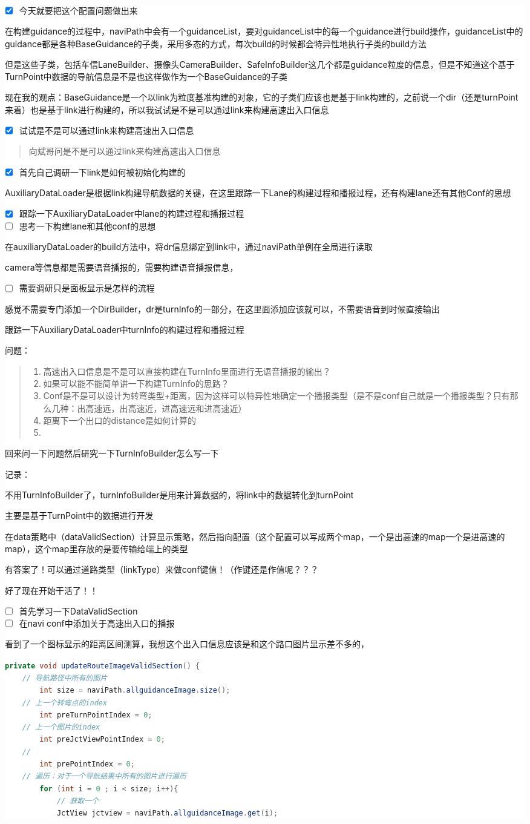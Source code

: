 - [x] 今天就要把这个配置问题做出来

在构建guidance的过程中，naviPath中会有一个guidanceList，要对guidanceList中的每一个guidance进行build操作，guidanceList中的guidance都是各种BaseGuidance的子类，采用多态的方式，每次build的时候都会特异性地执行子类的build方法

但是这些子类，包括车信LaneBuilder、摄像头CameraBuilder、SafeInfoBuilder这几个都是guidance粒度的信息，但是不知道这个基于TurnPoint中数据的导航信息是不是也这样做作为一个BaseGuidance的子类

现在我的观点：BaseGuidance是一个以link为粒度基准构建的对象，它的子类们应该也是基于link构建的，之前说一个dir（还是turnPoint来着）也是基于link进行构建的，所以我试试是不是可以通过link来构建高速出入口信息

- [x] 试试是不是可以通过link来构建高速出入口信息

> 向斌哥问是不是可以通过link来构建高速出入口信息

- [x] 首先自己调研一下link是如何被初始化构建的

AuxiliaryDataLoader是根据link构建导航数据的关键，在这里跟踪一下Lane的构建过程和播报过程，还有构建lane还有其他Conf的思想

- [x] 跟踪一下AuxiliaryDataLoader中lane的构建过程和播报过程
- [ ] 思考一下构建lane和其他conf的思想

在auxiliaryDataLoader的build方法中，将dr信息绑定到link中，通过naviPath单例在全局进行读取

camera等信息都是需要语音播报的，需要构建语音播报信息，

- [ ] 需要调研只是面板显示是怎样的流程

感觉不需要专门添加一个DirBuilder，dr是turnInfo的一部分，在这里面添加应该就可以，不需要语音到时候直接输出

跟踪一下AuxiliaryDataLoader中turnInfo的构建过程和播报过程

问题：

> 1. 高速出入口信息是不是可以直接构建在TurnInfo里面进行无语音播报的输出？
> 2. 如果可以能不能简单讲一下构建TurnInfo的思路？
> 3. Conf是不是可以设计为转弯类型+距离，因为这样可以特异性地确定一个播报类型（是不是conf自己就是一个播报类型？只有那么几种：出高速远，出高速近，进高速远和进高速近）
> 4. 距离下一个出口的distance是如何计算的
> 5. 

回来问一下问题然后研究一下TurnInfoBuilder怎么写一下





记录：

不用TurnInfoBuilder了，turnInfoBuilder是用来计算数据的，将link中的数据转化到turnPoint

主要是基于TurnPoint中的数据进行开发

在data策略中（dataValidSection）计算显示策略，然后指向配置（这个配置可以写成两个map，一个是出高速的map一个是进高速的map），这个map里存放的是要传输给端上的类型

有答案了！可以通过道路类型（linkType）来做conf键值！（作键还是作值呢？？？

好了现在开始干活了！！

- [ ] 首先学习一下DataValidSection
- [ ] 在navi conf中添加关于高速出入口的播报

看到了一个图标显示的距离区间测算，我想这个出入口信息应该是和这个路口图片显示差不多的，

```java
private void updateRouteImageValidSection() {
    // 导航路径中所有的图片
        int size = naviPath.allguidanceImage.size();
    // 上一个转弯点的index
        int preTurnPointIndex = 0;
    // 上一个图片的index
        int preJctViewPointIndex = 0;
    // 
        int prePointIndex = 0;
    // 遍历：对于一个导航结果中所有的图片进行遍历
        for (int i = 0 ; i < size; i++){
            // 获取一个
            JctView jctview = naviPath.allguidanceImage.get(i);
```